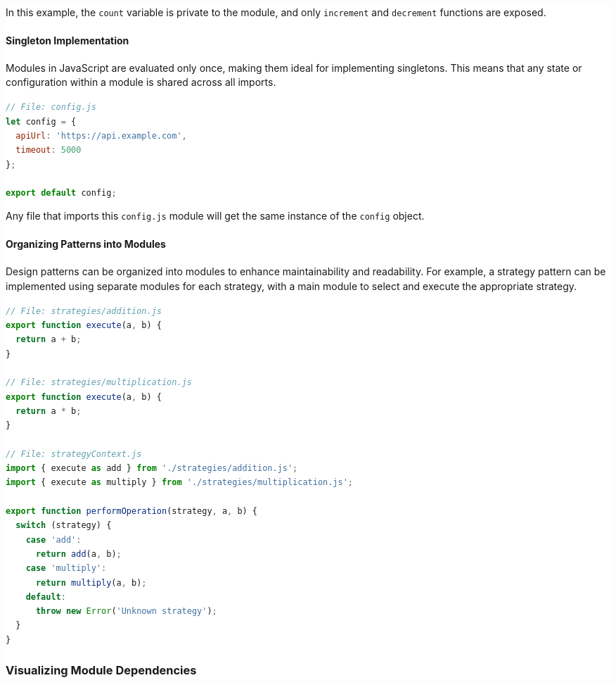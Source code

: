 In this example, the `count` variable is private to the module, and only `increment` and `decrement` functions are exposed.

#### Singleton Implementation

Modules in JavaScript are evaluated only once, making them ideal for implementing singletons. This means that any state or configuration within a module is shared across all imports.

```javascript
// File: config.js
let config = {
  apiUrl: 'https://api.example.com',
  timeout: 5000
};

export default config;
```

Any file that imports this `config.js` module will get the same instance of the `config` object.

#### Organizing Patterns into Modules

Design patterns can be organized into modules to enhance maintainability and readability. For example, a strategy pattern can be implemented using separate modules for each strategy, with a main module to select and execute the appropriate strategy.

```javascript
// File: strategies/addition.js
export function execute(a, b) {
  return a + b;
}

// File: strategies/multiplication.js
export function execute(a, b) {
  return a * b;
}

// File: strategyContext.js
import { execute as add } from './strategies/addition.js';
import { execute as multiply } from './strategies/multiplication.js';

export function performOperation(strategy, a, b) {
  switch (strategy) {
    case 'add':
      return add(a, b);
    case 'multiply':
      return multiply(a, b);
    default:
      throw new Error('Unknown strategy');
  }
}
```

### Visualizing Module Dependencies
